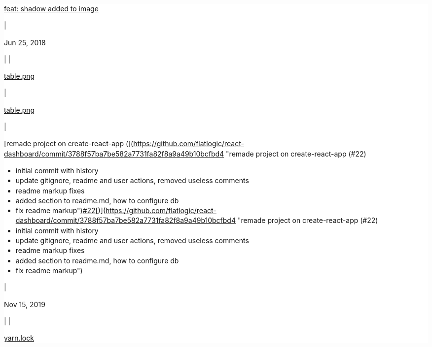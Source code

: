 [feat: shadow added to image](https://github.com/flatlogic/react-dashboard/commit/85731ead47c62dc916c7033d6f1ed554a0ed5e0b "feat: shadow added to image")



 | 

Jun 25, 2018

 |
| 

[table.png](https://github.com/flatlogic/react-dashboard/blob/master/table.png "table.png")







 | 

[table.png](https://github.com/flatlogic/react-dashboard/blob/master/table.png "table.png")







 | 

[remade project on create-react-app (](https://github.com/flatlogic/react-dashboard/commit/3788f57ba7be582a7731fa82f8a9a49b10bcfbd4 "remade project on create-react-app (#22)
* initial commit with history
* update gitignore, readme and user actions, removed useless comments
* readme markup fixes
* added section to readme.md, how to configure db
* fix readme markup")[#22](https://github.com/flatlogic/react-dashboard/pull/22)[)](https://github.com/flatlogic/react-dashboard/commit/3788f57ba7be582a7731fa82f8a9a49b10bcfbd4 "remade project on create-react-app (#22)
* initial commit with history
* update gitignore, readme and user actions, removed useless comments
* readme markup fixes
* added section to readme.md, how to configure db
* fix readme markup")



 | 

Nov 15, 2019

 |
| 

[yarn.lock](https://github.com/flatlogic/react-dashboard/blob/master/yarn.lock "yarn.lock")
